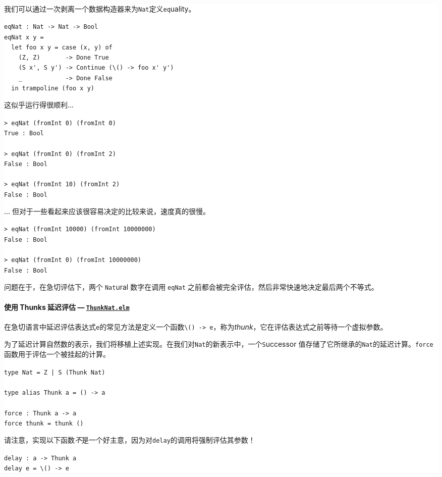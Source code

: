 我们可以通过一次剥离一个数据构造器来为`Nat`定义`eq`uality。

```
eqNat : Nat -> Nat -> Bool
eqNat x y =
  let foo x y = case (x, y) of
    (Z, Z)       -> Done True
    (S x', S y') -> Continue (\() -> foo x' y')
    _            -> Done False
  in trampoline (foo x y) 
```

这似乎运行得很顺利...

```
> eqNat (fromInt 0) (fromInt 0)
True : Bool

> eqNat (fromInt 0) (fromInt 2)
False : Bool

> eqNat (fromInt 10) (fromInt 2)
False : Bool 
```

... 但对于一些看起来应该很容易决定的比较来说，速度真的很慢。

```
> eqNat (fromInt 10000) (fromInt 10000000)
False : Bool

> eqNat (fromInt 0) (fromInt 10000000)
False : Bool 
```

问题在于，在急切评估下，两个 `Nat`ural 数字在调用 `eqNat` 之前都会被完全评估，然后非常快速地决定最后两个不等式。

#### 使用 Thunks 延迟评估 — [`ThunkNat.elm`](https://www.classes.cs.uchicago.edu/archive/2015/winter/22300-1/public-code/Laziness/ThunkNat.elm)

在急切语言中延迟评估表达式`e`的常见方法是定义一个函数`\() -> e`，称为*thunk*，它在评估表达式之前等待一个虚拟参数。

为了延迟计算自然数的表示，我们将移植上述实现。在我们对`Nat`的新表示中，一个`S`uccessor 值存储了它所继承的`Nat`的延迟计算。`force`函数用于评估一个被挂起的计算。

```
type Nat = Z | S (Thunk Nat)

type alias Thunk a = () -> a

force : Thunk a -> a
force thunk = thunk () 
```

请注意，实现以下函数*不*是一个好主意，因为对`delay`的调用将强制评估其参数！

```
delay : a -> Thunk a
delay e = \() -> e 
```
